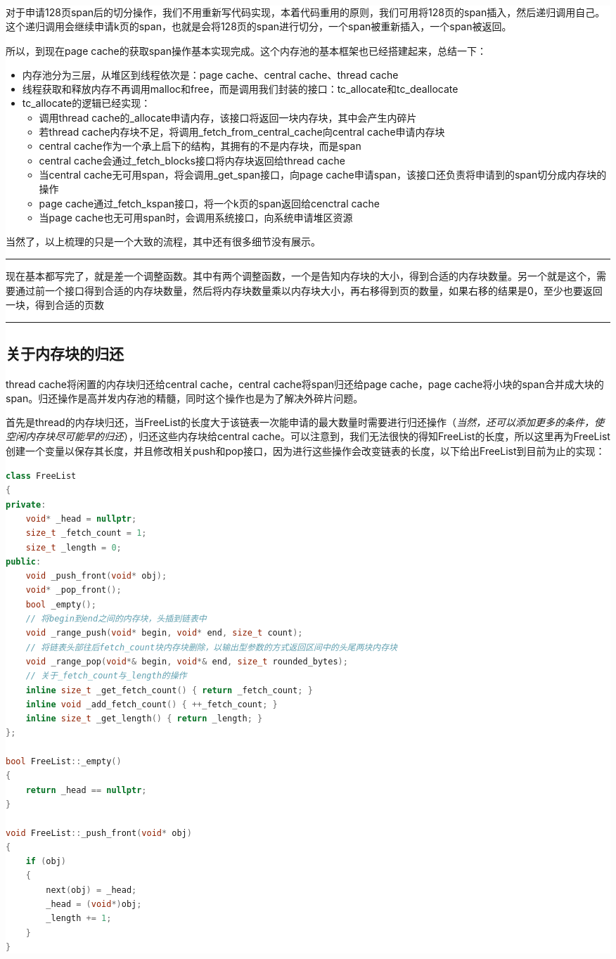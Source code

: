 对于申请128页span后的切分操作，我们不用重新写代码实现，本着代码重用的原则，我们可用将128页的span插入，然后递归调用自己。这个递归调用会继续申请k页的span，也就是会将128页的span进行切分，一个span被重新插入，一个span被返回。

所以，到现在page cache的获取span操作基本实现完成。这个内存池的基本框架也已经搭建起来，总结一下：
- 内存池分为三层，从堆区到线程依次是：page cache、central cache、thread cache
- 线程获取和释放内存不再调用malloc和free，而是调用我们封装的接口：tc_allocate和tc_deallocate
- tc_allocate的逻辑已经实现：
  - 调用thread cache的_allocate申请内存，该接口将返回一块内存块，其中会产生内碎片
  - 若thread cache内存块不足，将调用_fetch_from_central_cache向central cache申请内存块
  - central cache作为一个承上启下的结构，其拥有的不是内存块，而是span
  - central cache会通过_fetch_blocks接口将内存块返回给thread cache
  - 当central cache无可用span，将会调用_get_span接口，向page cache申请span，该接口还负责将申请到的span切分成内存块的操作
  - page cache通过_fetch_kspan接口，将一个k页的span返回给cenctral cache
  - 当page cache也无可用span时，会调用系统接口，向系统申请堆区资源

当然了，以上梳理的只是一个大致的流程，其中还有很多细节没有展示。
***
现在基本都写完了，就是差一个调整函数。其中有两个调整函数，一个是告知内存块的大小，得到合适的内存块数量。另一个就是这个，需要通过前一个接口得到合适的内存块数量，然后将内存块数量乘以内存块大小，再右移得到页的数量，如果右移的结果是0，至少也要返回一块，得到合适的页数

***
## 关于内存块的归还
thread cache将闲置的内存块归还给central cache，central cache将span归还给page cache，page cache将小块的span合并成大块的span。归还操作是高并发内存池的精髓，同时这个操作也是为了解决外碎片问题。

首先是thread的内存块归还，当FreeList的长度大于该链表一次能申请的最大数量时需要进行归还操作（*当然，还可以添加更多的条件，使空闲内存块尽可能早的归还*），归还这些内存块给central cache。可以注意到，我们无法很快的得知FreeList的长度，所以这里再为FreeList创建一个变量以保存其长度，并且修改相关push和pop接口，因为进行这些操作会改变链表的长度，以下给出FreeList到目前为止的实现：
```cpp
class FreeList
{
private:
	void* _head = nullptr;
	size_t _fetch_count = 1;
	size_t _length = 0;
public:
	void _push_front(void* obj);
	void* _pop_front();
	bool _empty();
	// 将begin到end之间的内存块，头插到链表中
	void _range_push(void* begin, void* end, size_t count);
	// 将链表头部往后fetch_count块内存块删除，以输出型参数的方式返回区间中的头尾两块内存块
	void _range_pop(void*& begin, void*& end, size_t rounded_bytes);
	// 关于_fetch_count与_length的操作
	inline size_t _get_fetch_count() { return _fetch_count; }
	inline void _add_fetch_count() { ++_fetch_count; }
	inline size_t _get_length() { return _length; }
};

bool FreeList::_empty()
{
	return _head == nullptr;
}

void FreeList::_push_front(void* obj)
{
	if (obj)
	{
		next(obj) = _head;
		_head = (void*)obj;
		_length += 1;
	}
}

```